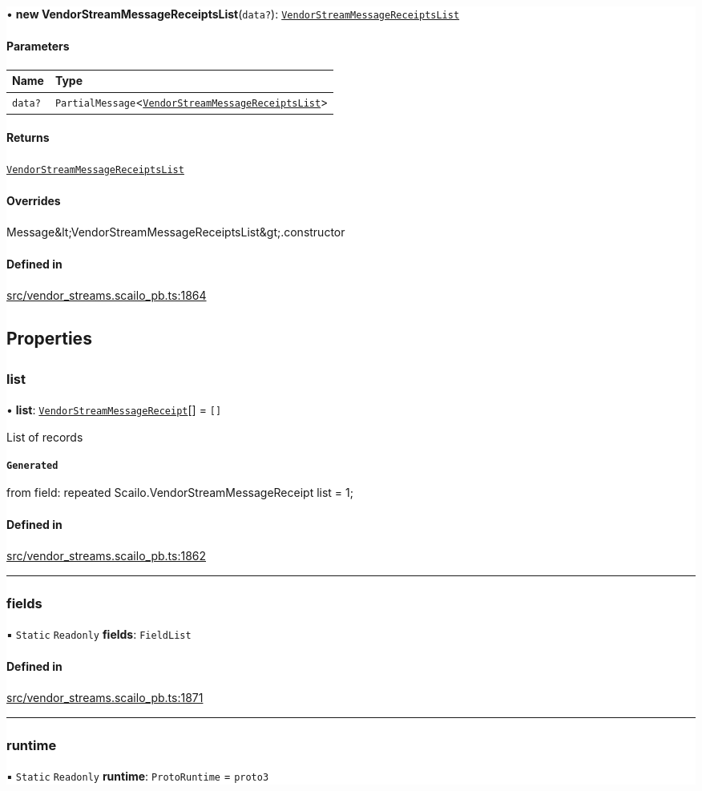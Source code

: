 • **new VendorStreamMessageReceiptsList**(`data?`): [`VendorStreamMessageReceiptsList`](VendorStreamMessageReceiptsList.md)

#### Parameters

| Name | Type |
| :------ | :------ |
| `data?` | `PartialMessage`\<[`VendorStreamMessageReceiptsList`](VendorStreamMessageReceiptsList.md)\> |

#### Returns

[`VendorStreamMessageReceiptsList`](VendorStreamMessageReceiptsList.md)

#### Overrides

Message\&lt;VendorStreamMessageReceiptsList\&gt;.constructor

#### Defined in

[src/vendor_streams.scailo_pb.ts:1864](https://github.com/scailo/ts-sdk/blob/c10a36b57201dfa5903d4b53efa1e62aa6208936/src/vendor_streams.scailo_pb.ts#L1864)

## Properties

### list

• **list**: [`VendorStreamMessageReceipt`](VendorStreamMessageReceipt.md)[] = `[]`

List of records

**`Generated`**

from field: repeated Scailo.VendorStreamMessageReceipt list = 1;

#### Defined in

[src/vendor_streams.scailo_pb.ts:1862](https://github.com/scailo/ts-sdk/blob/c10a36b57201dfa5903d4b53efa1e62aa6208936/src/vendor_streams.scailo_pb.ts#L1862)

___

### fields

▪ `Static` `Readonly` **fields**: `FieldList`

#### Defined in

[src/vendor_streams.scailo_pb.ts:1871](https://github.com/scailo/ts-sdk/blob/c10a36b57201dfa5903d4b53efa1e62aa6208936/src/vendor_streams.scailo_pb.ts#L1871)

___

### runtime

▪ `Static` `Readonly` **runtime**: `ProtoRuntime` = `proto3`
